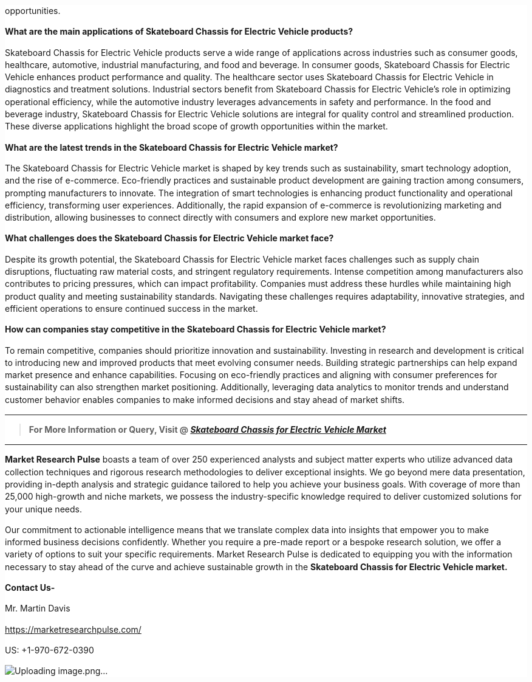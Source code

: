 opportunities.</p><p><strong>What are the main applications of Skateboard Chassis for Electric Vehicle products?</strong></p><p>Skateboard Chassis for Electric Vehicle products serve a wide range of applications across industries such as consumer goods, healthcare, automotive, industrial manufacturing, and food and beverage. In consumer goods, Skateboard Chassis for Electric Vehicle enhances product performance and quality. The healthcare sector uses Skateboard Chassis for Electric Vehicle in diagnostics and treatment solutions. Industrial sectors benefit from Skateboard Chassis for Electric Vehicle&rsquo;s role in optimizing operational efficiency, while the automotive industry leverages advancements in safety and performance. In the food and beverage industry, Skateboard Chassis for Electric Vehicle solutions are integral for quality control and streamlined production. These diverse applications highlight the broad scope of growth opportunities within the market.</p><p><strong>What are the latest trends in the Skateboard Chassis for Electric Vehicle market?</strong></p><p>The Skateboard Chassis for Electric Vehicle market is shaped by key trends such as sustainability, smart technology adoption, and the rise of e-commerce. Eco-friendly practices and sustainable product development are gaining traction among consumers, prompting manufacturers to innovate. The integration of smart technologies is enhancing product functionality and operational efficiency, transforming user experiences. Additionally, the rapid expansion of e-commerce is revolutionizing marketing and distribution, allowing businesses to connect directly with consumers and explore new market opportunities.</p><p><strong>What challenges does the Skateboard Chassis for Electric Vehicle market face?</strong></p><p>Despite its growth potential, the Skateboard Chassis for Electric Vehicle market faces challenges such as supply chain disruptions, fluctuating raw material costs, and stringent regulatory requirements. Intense competition among manufacturers also contributes to pricing pressures, which can impact profitability. Companies must address these hurdles while maintaining high product quality and meeting sustainability standards. Navigating these challenges requires adaptability, innovative strategies, and efficient operations to ensure continued success in the market.</p><p><strong>How can companies stay competitive in the Skateboard Chassis for Electric Vehicle market?</strong></p><p>To remain competitive, companies should prioritize innovation and sustainability. Investing in research and development is critical to introducing new and improved products that meet evolving consumer needs. Building strategic partnerships can help expand market presence and enhance capabilities. Focusing on eco-friendly practices and aligning with consumer preferences for sustainability can also strengthen market positioning. Additionally, leveraging data analytics to monitor trends and understand customer behavior enables companies to make informed decisions and stay ahead of market shifts.</p><hr /><blockquote><p><strong>For More Information or Query, Visit @&nbsp;<em><a href="https://marketresearchpulse.com/report/12600/skateboard-chassis-for-electric-vehicle-market?utm_source=Linkedin&utm_medium=019">Skateboard Chassis for Electric Vehicle Market</a></em></strong></p></blockquote><hr /><p><strong>Market Research Pulse</strong> boasts a team of over 250 experienced analysts and subject matter experts who utilize advanced data collection techniques and rigorous research methodologies to deliver exceptional insights. We go beyond mere data presentation, providing in-depth analysis and strategic guidance tailored to help you achieve your business goals. With coverage of more than 25,000 high-growth and niche markets, we possess the industry-specific knowledge required to deliver customized solutions for your unique needs.</p><p>Our commitment to actionable intelligence means that we translate complex data into insights that empower you to make informed business decisions confidently. Whether you require a pre-made report or a bespoke research solution, we offer a variety of options to suit your specific requirements. Market Research Pulse is dedicated to equipping you with the information necessary to stay ahead of the curve and achieve sustainable growth in the <strong>Skateboard Chassis for Electric Vehicle market.</strong></p><p><strong>Contact Us-</strong></p><p>Mr. Martin Davis</p><p>https://marketresearchpulse.com/</p><p>US: +1-970-672-0390</p>
![Uploading image.png…]()
